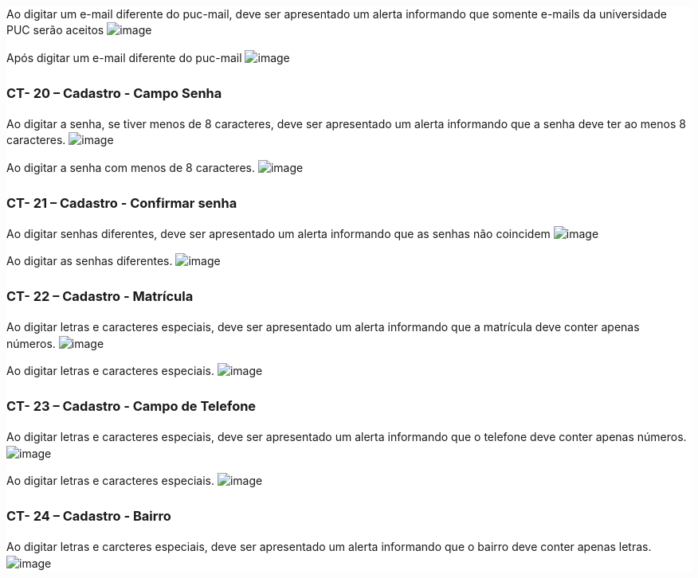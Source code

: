 Ao digitar um e-mail diferente do puc-mail, deve ser apresentado um alerta informando que somente e-mails da universidade PUC serão aceitos
![image](https://user-images.githubusercontent.com/114196258/204160746-c2d35260-d18c-4aaf-8e77-233fa5fd887c.png)

Após digitar um e-mail diferente do puc-mail
![image](https://user-images.githubusercontent.com/114196258/204160955-9bade247-47ab-44af-b7f5-1063291b2b96.png)

### CT- 20 – Cadastro - Campo Senha

Ao digitar a senha, se tiver menos de 8 caracteres, deve ser apresentado um alerta informando que a senha deve ter ao menos 8 caracteres.
![image](https://user-images.githubusercontent.com/114196258/204161126-f84c44b3-7b3b-4db5-86c4-5c9030593ac4.png)

Ao digitar a senha com menos de 8 caracteres.
![image](https://user-images.githubusercontent.com/114196258/204161183-e6b851d5-fc27-41af-b4d1-85d2a218c2d1.png)

### CT- 21 – Cadastro - Confirmar senha

Ao digitar senhas diferentes, deve ser apresentado um alerta informando que as senhas não coincidem
![image](https://user-images.githubusercontent.com/114196258/204161687-bc06ec17-0de7-4d1a-a037-84de42d74ffd.png)

Ao digitar as senhas diferentes.
![image](https://user-images.githubusercontent.com/114196258/204161632-761f8ea2-3ebe-492c-bc98-e2a17f13c94c.png)

### CT- 22 – Cadastro - Matrícula

Ao digitar letras e caracteres especiais, deve ser apresentado um alerta informando que a matrícula deve conter apenas números.
![image](https://user-images.githubusercontent.com/114196258/204161779-21c38359-68ea-444a-b681-81116263e71b.png)

Ao digitar letras e caracteres especiais.
![image](https://user-images.githubusercontent.com/114196258/204161880-12316bc0-3a70-4ee6-8aaf-0b76d0a57347.png)

### CT- 23 – Cadastro - Campo de Telefone

Ao digitar letras e caracteres especiais, deve ser apresentado um alerta informando que o telefone deve conter apenas números.
![image](https://user-images.githubusercontent.com/114196258/204162280-0a9a4004-4696-4195-9c70-8c362dd71a9f.png)

Ao digitar letras e caracteres especiais.
![image](https://user-images.githubusercontent.com/114196258/204162330-25d8139f-69fa-47f3-8650-a188188b1d6f.png)

### CT- 24 – Cadastro - Bairro

Ao digitar letras e carcteres especiais, deve ser apresentado um alerta informando que o bairro deve conter apenas letras.
![image](https://user-images.githubusercontent.com/114196258/204162498-9a09ac7e-8a48-4f1a-afd0-8e5c6cfd2e6a.png)

